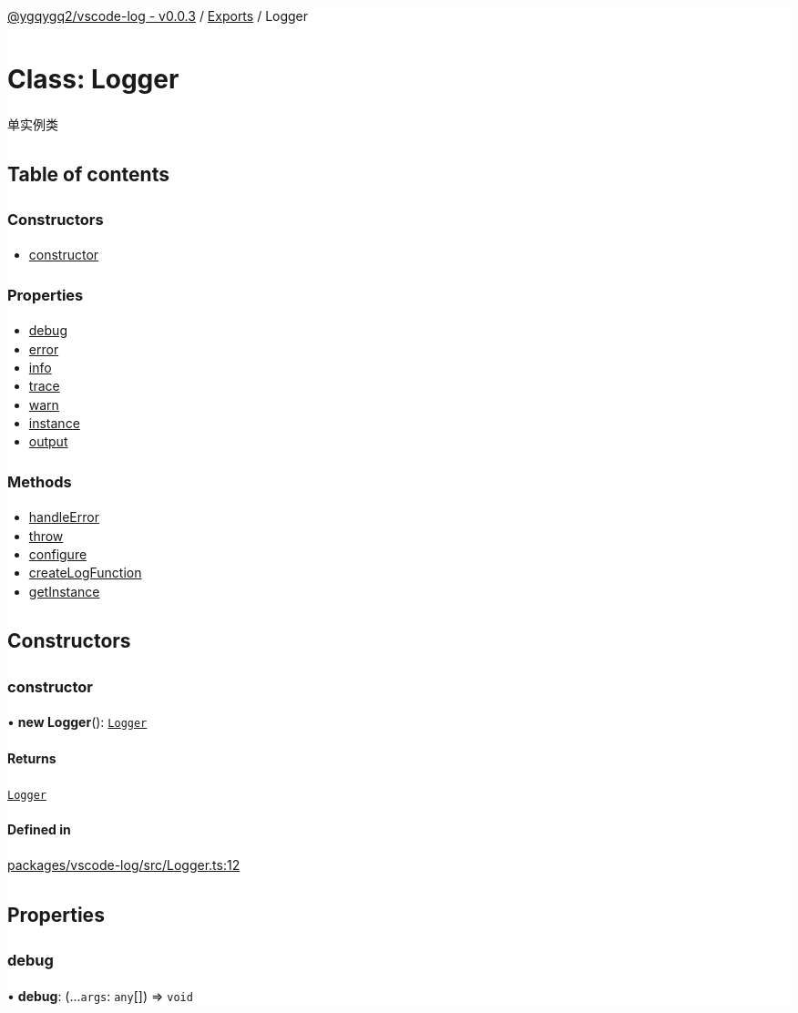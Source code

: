 [@ygqygq2/vscode-log - v0.0.3](../README.md) / [Exports](../modules.md) / Logger

# Class: Logger

单实例类

## Table of contents

### Constructors

- [constructor](Logger.md#constructor)

### Properties

- [debug](Logger.md#debug)
- [error](Logger.md#error)
- [info](Logger.md#info)
- [trace](Logger.md#trace)
- [warn](Logger.md#warn)
- [instance](Logger.md#instance)
- [output](Logger.md#output)

### Methods

- [handleError](Logger.md#handleerror)
- [throw](Logger.md#throw)
- [configure](Logger.md#configure)
- [createLogFunction](Logger.md#createlogfunction)
- [getInstance](Logger.md#getinstance)

## Constructors

### constructor

• **new Logger**(): [`Logger`](Logger.md)

#### Returns

[`Logger`](Logger.md)

#### Defined in

[packages/vscode-log/src/Logger.ts:12](https://github.com/ygqygq2/npm-packages/blob/f3307567327fc0cddcc8f2d68a7f0b2ba3f8fefc/packages/vscode-log/src/Logger.ts#L12)

## Properties

### debug

• **debug**: (...`args`: `any`[]) => `void`
